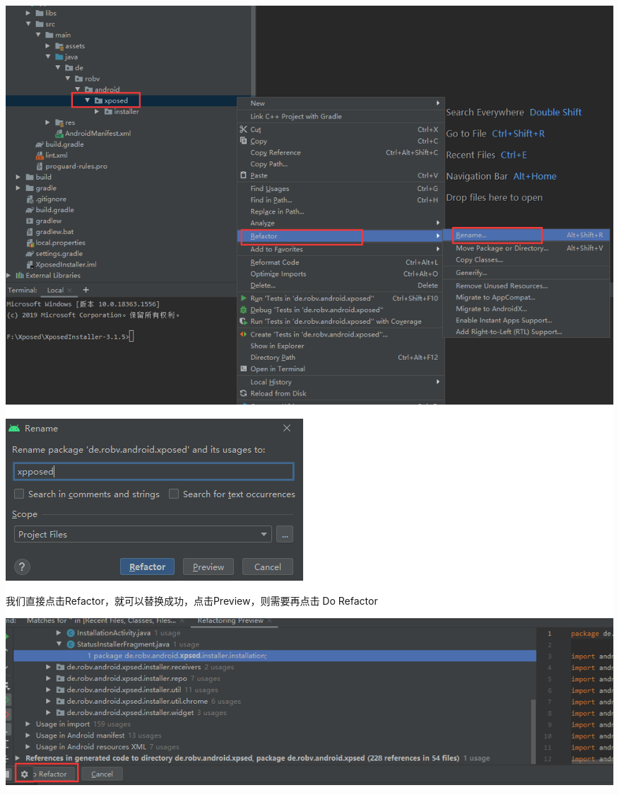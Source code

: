 ![image-20211003152549464](images/25.png)

![image-20211003152549464](images/26.png)

我们直接点击Refactor，就可以替换成功，点击Preview，则需要再点击 Do Refactor 

![image-20211003152549464](images/27.png)
